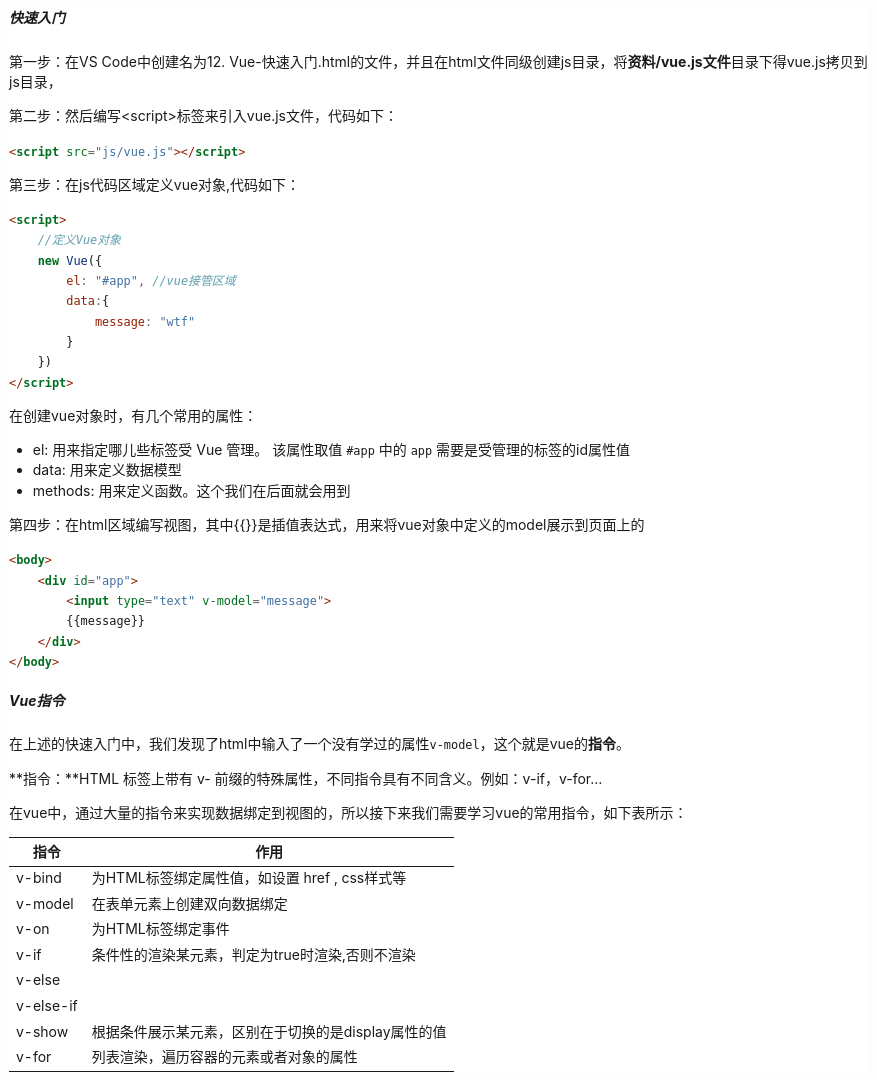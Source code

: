 

##### 快速入门

第一步：在VS Code中创建名为12. Vue-快速入门.html的文件，并且在html文件同级创建js目录，将**资料/vue.js文件**目录下得vue.js拷贝到js目录，

第二步：然后编写&lt;script&gt;标签来引入vue.js文件，代码如下：

~~~html
<script src="js/vue.js"></script>
~~~

第三步：在js代码区域定义vue对象,代码如下：

~~~html
<script>
    //定义Vue对象
    new Vue({
        el: "#app", //vue接管区域
        data:{
            message: "wtf"
        }
    })
</script>
~~~

在创建vue对象时，有几个常用的属性：

- el:  用来指定哪儿些标签受 Vue 管理。 该属性取值 `#app` 中的 `app` 需要是受管理的标签的id属性值
- data: 用来定义数据模型
- methods: 用来定义函数。这个我们在后面就会用到

第四步：在html区域编写视图，其中{{}}是插值表达式，用来将vue对象中定义的model展示到页面上的

~~~html
<body>
    <div id="app">
        <input type="text" v-model="message">
        {{message}}
    </div>
</body>
~~~



##### Vue指令

在上述的快速入门中，我们发现了html中输入了一个没有学过的属性`v-model`，这个就是vue的**指令**。

**指令：**HTML 标签上带有 v- 前缀的特殊属性，不同指令具有不同含义。例如：v-if，v-for…

在vue中，通过大量的指令来实现数据绑定到视图的，所以接下来我们需要学习vue的常用指令，如下表所示：

| **指令**  | **作用**                                            |
| --------- | --------------------------------------------------- |
| v-bind    | 为HTML标签绑定属性值，如设置  href , css样式等      |
| v-model   | 在表单元素上创建双向数据绑定                        |
| v-on      | 为HTML标签绑定事件                                  |
| v-if      | 条件性的渲染某元素，判定为true时渲染,否则不渲染     |
| v-else    |                                                     |
| v-else-if |                                                     |
| v-show    | 根据条件展示某元素，区别在于切换的是display属性的值 |
| v-for     | 列表渲染，遍历容器的元素或者对象的属性              |
